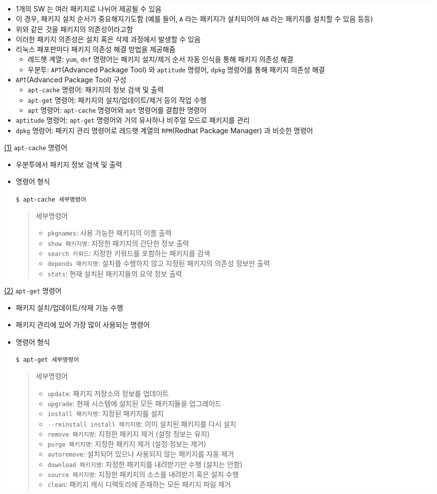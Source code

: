 * 1개의 SW 는 여러 패키지로 나뉘어 제공될 수 있음
* 이 경우, 패키지 설치 순서가 중요해지기도함
  (예를 들어, `A` 라는 패키지가 설치되어야 `AB` 라는 패키지를 설치할 수 있음 등등)
* 위와 같은 것을 패키지의 의존성이라고함
* 이러한 패키지 의존성은 설치 혹은 삭제 과정에서 발생할 수 있음
* 리눅스 패포판마다 패키지 의존성 해결 방법을 제공해줌
  * 레드햇 계열: `yum`, `dnf` 명령어는 패키지 설치/제거 순서 자동 인식을 통해 패키지 의존성 해결
  * 우분투: `APT`(Advanced Package Tool) 와 `aptitude` 명령어, `dpkg` 명령어를 통해 패키지 의존성 해결
* `APT`(Advanced Package Tool) 구성
  * `apt-cache` 명령어: 패키지의 정보 검색 및 출력
  * `apt-get` 명령어: 패키지의 설치/업데이트/제거 등의 작업 수행
  * `apt` 명령어: `apt-cache` 명령어와 `apt` 명령어를 결합한 명령어
* `aptitude` 명령어: `apt-get` 명령어와 거의 유사하나 비주얼 모드로 패키지를 관리
* `dpkg` 명령어: 패키지 관리 명령어로 레드햇 계열의 `RPM`(Redhat Package Manager) 과 비슷한 명령어

<u>(1)</u> `apt-cache` 명령어

* 우분투에서 패키지 정보 검색 및 출력

* 명령어 형식

  ```bash
  $ apt-cache 세부명령어
  ```

  > 세부명령어
  >
  > * `pkgnames`: 사용 가능한 패키지의 이름 출력
  > * `show 패키지명`: 지정한 패키지의 간단한 정보 출력
  > * `search 키워드`: 지정한 키워드를 포함하는 패키지를 검색
  > * `depends 패키지명`: 설치를 수행하지 않고 지정된 패키지의 의존성 정보만 출력
  > * `stats`: 현재 설치된 패키지들의 요약 정보 출력

<u>(2)</u> `apt-get` 명령어

* 패키지 설치/업데이트/삭제 기능 수행

* 패키지 관리에 있어 가장 많이 사용되는 명령어

* 명령어 형식

  ```bash
  $ apt-get 세부명령어
  ```

  > 세부명령어
  >
  > * `update`: 패키지 저장소의 정보를 업데이트
  > * `upgrade`: 현재 시스템에 설치된 모든 패키지들을 업그레이드
  > * `install 패키지명`: 지정된 패키지를 설치
  > * `--reinstall install 패키지명`: 이미 설치된 패키지를 다시 설치
  > * `remove 패키지명`: 지정한 패키지 제거 (설정 정보는 유지)
  > * `purge 패키지명`: 지정한 패키지 제거 (설정 정보는 제거)
  > * `autoremove`: 설치되어 있으나 사용되지 않는 패키지를 자동 제거
  > * `download 패키지명`: 지정한 패키지를 내려받기만 수행 (설치는 안함)
  > * `source 패키지명`: 지정한 패키지의 소스를 내려받기 혹은 설치 수행
  > * `clean`: 패키지 캐시 디렉토리에 존재하는 모든 패키지 파일 제거
